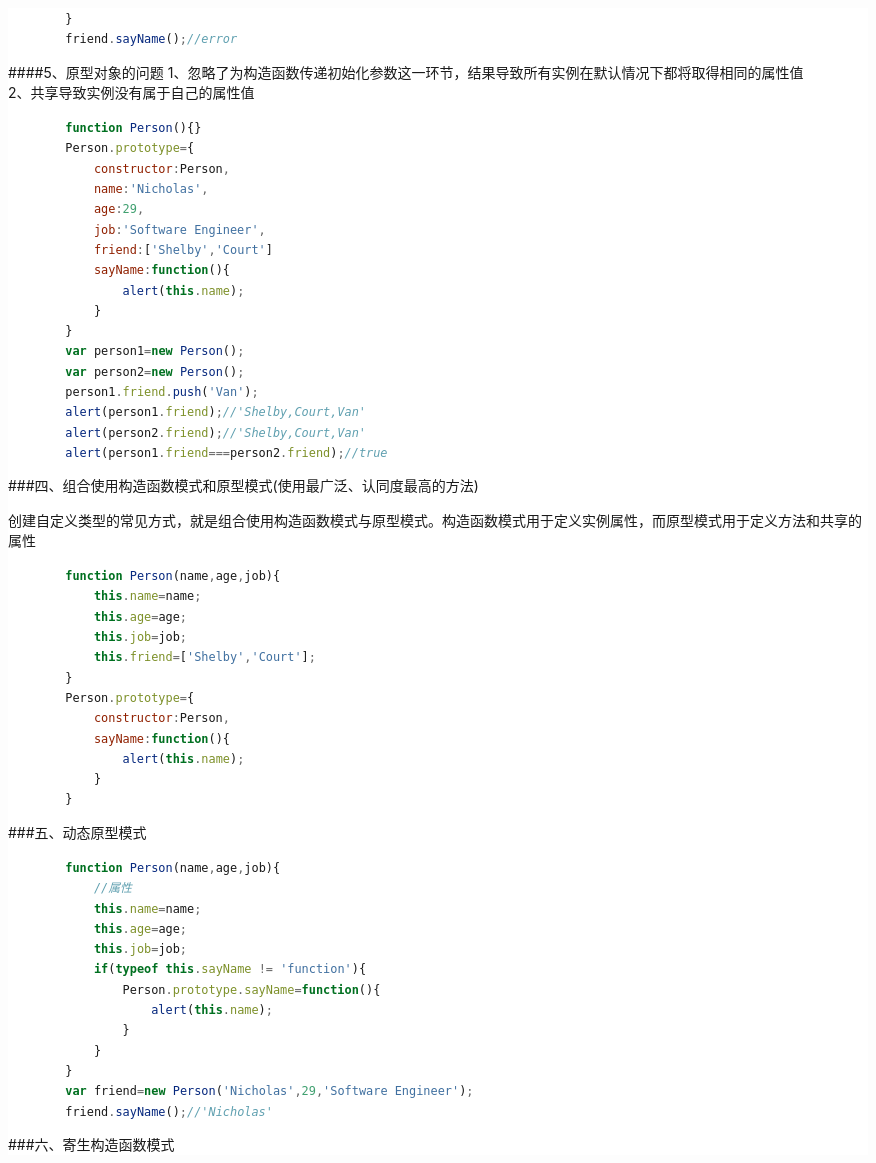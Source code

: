 ```javascript
		}
		friend.sayName();//error
```
####5、原型对象的问题
1、忽略了为构造函数传递初始化参数这一环节，结果导致所有实例在默认情况下都将取得相同的属性值      
2、共享导致实例没有属于自己的属性值
```javascript
		function Person(){}
		Person.prototype={
			constructor:Person,
			name:'Nicholas',
			age:29,
			job:'Software Engineer',
			friend:['Shelby','Court']
			sayName:function(){
				alert(this.name);
			}
		}
		var person1=new Person();
		var person2=new Person();
		person1.friend.push('Van');
		alert(person1.friend);//'Shelby,Court,Van'
		alert(person2.friend);//'Shelby,Court,Van'
		alert(person1.friend===person2.friend);//true
```

###四、组合使用构造函数模式和原型模式(使用最广泛、认同度最高的方法)

创建自定义类型的常见方式，就是组合使用构造函数模式与原型模式。构造函数模式用于定义实例属性，而原型模式用于定义方法和共享的属性
```javascript
 		function Person(name,age,job){
			this.name=name;
			this.age=age;
			this.job=job;
			this.friend=['Shelby','Court'];
		}
		Person.prototype={
			constructor:Person,
			sayName:function(){
				alert(this.name);
			}
		}
```
###五、动态原型模式

```javascript
		function Person(name,age,job){
			//属性
			this.name=name;
			this.age=age;
			this.job=job;
			if(typeof this.sayName != 'function'){
				Person.prototype.sayName=function(){
					alert(this.name);
				}
			}
		}
		var friend=new Person('Nicholas',29,'Software Engineer');
		friend.sayName();//'Nicholas'
```
###六、寄生构造函数模式
